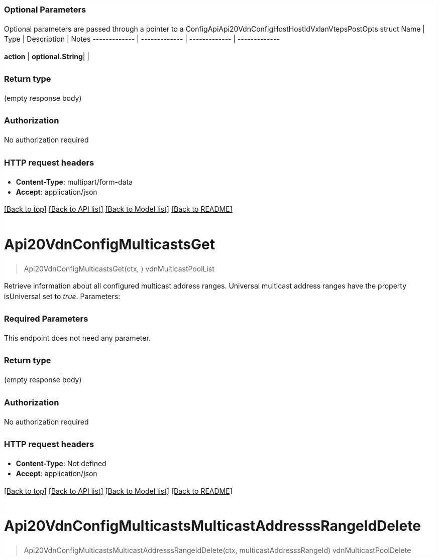 ### Optional Parameters
Optional parameters are passed through a pointer to a ConfigApiApi20VdnConfigHostHostIdVxlanVtepsPostOpts struct
Name | Type | Description  | Notes
------------- | ------------- | ------------- | -------------

 **action** | **optional.String**|  | 

### Return type

 (empty response body)

### Authorization

No authorization required

### HTTP request headers

 - **Content-Type**: multipart/form-data
 - **Accept**: application/json

[[Back to top]](#) [[Back to API list]](../README.md#documentation-for-api-endpoints) [[Back to Model list]](../README.md#documentation-for-models) [[Back to README]](../README.md)

# **Api20VdnConfigMulticastsGet**
> Api20VdnConfigMulticastsGet(ctx, )
vdnMulticastPoolList

Retrieve information about all configured multicast address ranges.  Universal multicast address ranges have the property isUniversal set to *true*.   Parameters:  

### Required Parameters
This endpoint does not need any parameter.

### Return type

 (empty response body)

### Authorization

No authorization required

### HTTP request headers

 - **Content-Type**: Not defined
 - **Accept**: application/json

[[Back to top]](#) [[Back to API list]](../README.md#documentation-for-api-endpoints) [[Back to Model list]](../README.md#documentation-for-models) [[Back to README]](../README.md)

# **Api20VdnConfigMulticastsMulticastAddresssRangeIdDelete**
> Api20VdnConfigMulticastsMulticastAddresssRangeIdDelete(ctx, multicastAddresssRangeId)
vdnMulticastPoolDelete
